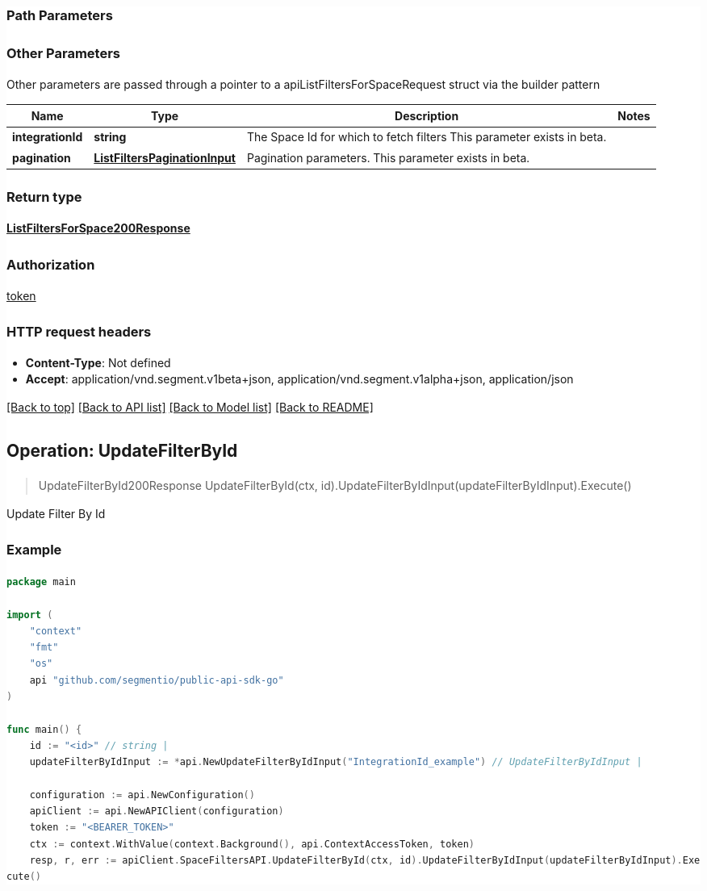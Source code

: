 ### Path Parameters



### Other Parameters

Other parameters are passed through a pointer to a apiListFiltersForSpaceRequest struct via the builder pattern


Name | Type | Description  | Notes
------------- | ------------- | ------------- | -------------
 **integrationId** | **string** | The Space Id for which to fetch filters  This parameter exists in beta. | 
 **pagination** | [**ListFiltersPaginationInput**](ListFiltersPaginationInput.md) | Pagination parameters.  This parameter exists in beta. | 

### Return type

[**ListFiltersForSpace200Response**](ListFiltersForSpace200Response.md)

### Authorization

[token](../README.md#token)

### HTTP request headers

- **Content-Type**: Not defined
- **Accept**: application/vnd.segment.v1beta+json, application/vnd.segment.v1alpha+json, application/json

[[Back to top]](#) [[Back to API list]](../README.md#documentation-for-api-endpoints)
[[Back to Model list]](../README.md#documentation-for-models)
[[Back to README]](../README.md)


## Operation: UpdateFilterById

> UpdateFilterById200Response UpdateFilterById(ctx, id).UpdateFilterByIdInput(updateFilterByIdInput).Execute()

Update Filter By Id



### Example

```go
package main

import (
    "context"
    "fmt"
    "os"
    api "github.com/segmentio/public-api-sdk-go"
)

func main() {
    id := "<id>" // string | 
    updateFilterByIdInput := *api.NewUpdateFilterByIdInput("IntegrationId_example") // UpdateFilterByIdInput | 

    configuration := api.NewConfiguration()
    apiClient := api.NewAPIClient(configuration)
    token := "<BEARER_TOKEN>"
    ctx := context.WithValue(context.Background(), api.ContextAccessToken, token)
    resp, r, err := apiClient.SpaceFiltersAPI.UpdateFilterById(ctx, id).UpdateFilterByIdInput(updateFilterByIdInput).Execute()
```